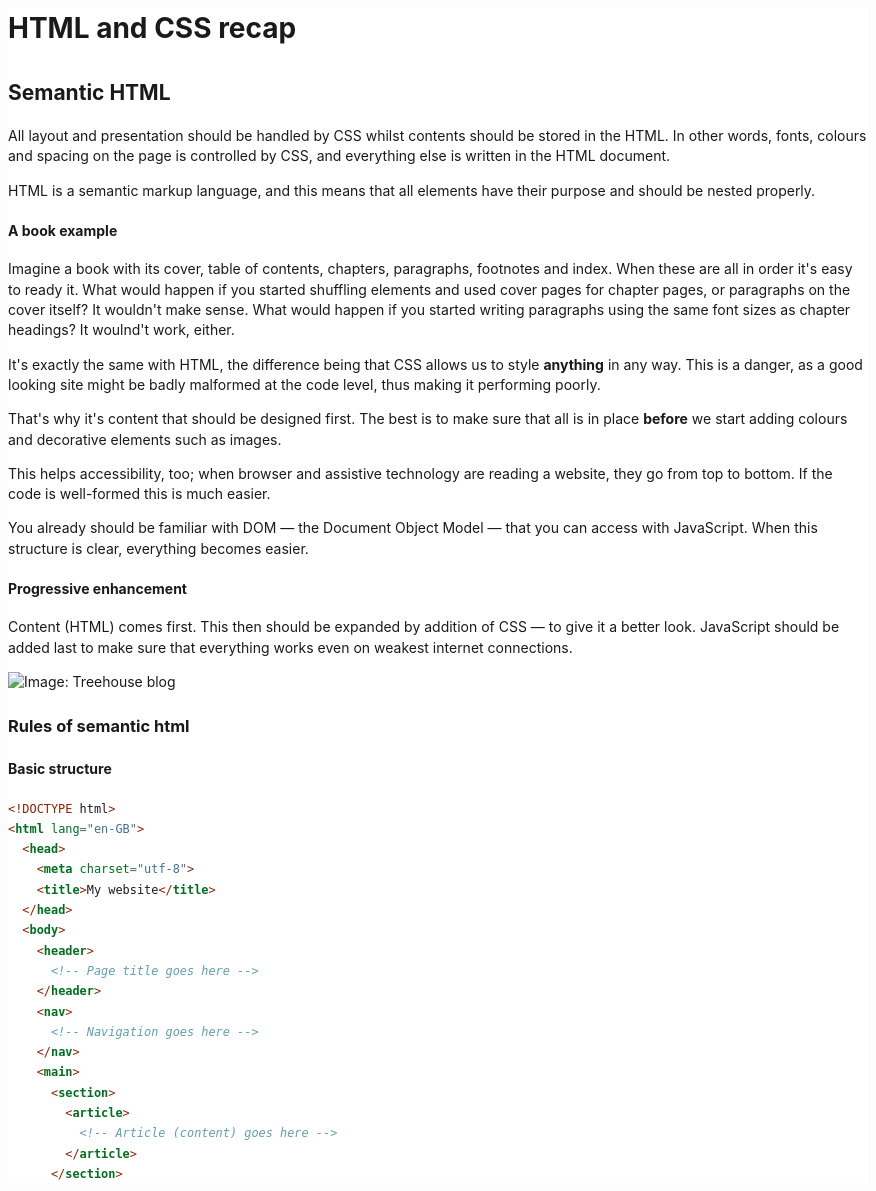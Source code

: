 # HTML and CSS recap


## Semantic HTML

All layout and presentation should be handled by CSS whilst contents should be stored in the HTML. In other words, fonts, colours and spacing on the page is controlled by CSS, and everything else is written in the HTML document.

HTML is a semantic markup language, and this means that all elements have their purpose and should be nested properly.

#### A book example

Imagine a book with its cover, table of contents, chapters, paragraphs, footnotes and index. When these are all in order it's easy to ready it. What would happen if you started shuffling elements and used cover pages for chapter pages, or paragraphs on the cover itself? It wouldn't make sense. What would happen if you started writing paragraphs using the same font sizes as chapter headings? It woulnd't work, either.

It's exactly the same with HTML, the difference being that CSS allows us to style **anything** in any way. This is a danger, as a good looking site might be badly malformed at the code level, thus making it performing poorly.

That's why it's content that should be designed first. The best is to make sure that all is in place **before** we start adding colours and decorative elements such as images.

This helps accessibility, too; when browser and assistive technology are reading a website, they go from top to bottom. If the code is well-formed this is much easier.

You already should be familiar with DOM — the Document Object Model — that you can access with JavaScript. When this structure is clear, everything becomes easier.

#### Progressive enhancement

Content (HTML) comes first. This then should be expanded by addition of CSS — to give it a better look. JavaScript should be added last to make sure that everything works even on weakest internet connections.

![Image: Treehouse blog](http://blog.teamtreehouse.com/wp-content/uploads/2014/11/progressive-enhancement.png)

### Rules of semantic html

#### Basic structure


```html
<!DOCTYPE html>
<html lang="en-GB">
  <head>
    <meta charset="utf-8">
    <title>My website</title>
  </head>
  <body>
    <header>
      <!-- Page title goes here -->
    </header>
    <nav>
      <!-- Navigation goes here -->
    </nav>
    <main>
      <section>
        <article>
          <!-- Article (content) goes here -->
        </article>
      </section>
```
